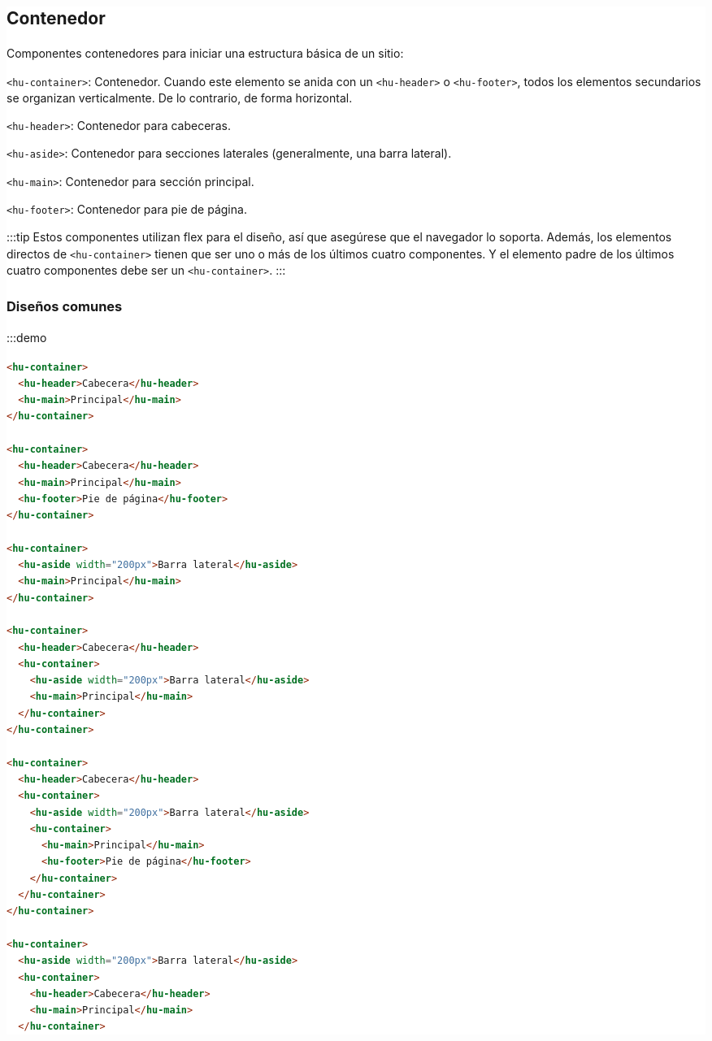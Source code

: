 ## Contenedor
Componentes contenedores para iniciar una estructura básica de un sitio:

`<hu-container>`: Contenedor. Cuando este elemento se anida con un `<hu-header>` o `<hu-footer>`, todos los elementos secundarios se organizan verticalmente.
De lo contrario, de forma horizontal. 

`<hu-header>`: Contenedor para cabeceras.

`<hu-aside>`: Contenedor para secciones laterales (generalmente, una barra lateral).

`<hu-main>`: Contenedor para sección principal.

`<hu-footer>`: Contenedor para pie de página.

:::tip
Estos componentes utilizan flex para el diseño, así que asegúrese que el navegador lo soporta. Además, los elementos directos de `<hu-container>` tienen que ser uno o más de los últimos cuatro componentes. Y el elemento padre de los últimos cuatro componentes debe ser un `<hu-container>`.
:::

### Diseños comunes

:::demo
```html
<hu-container>
  <hu-header>Cabecera</hu-header>
  <hu-main>Principal</hu-main>
</hu-container>

<hu-container>
  <hu-header>Cabecera</hu-header>
  <hu-main>Principal</hu-main>
  <hu-footer>Pie de página</hu-footer>
</hu-container>

<hu-container>
  <hu-aside width="200px">Barra lateral</hu-aside>
  <hu-main>Principal</hu-main>
</hu-container>

<hu-container>
  <hu-header>Cabecera</hu-header>
  <hu-container>
    <hu-aside width="200px">Barra lateral</hu-aside>
    <hu-main>Principal</hu-main>
  </hu-container>
</hu-container>

<hu-container>
  <hu-header>Cabecera</hu-header>
  <hu-container>
    <hu-aside width="200px">Barra lateral</hu-aside>
    <hu-container>
      <hu-main>Principal</hu-main>
      <hu-footer>Pie de página</hu-footer>
    </hu-container>
  </hu-container>
</hu-container>

<hu-container>
  <hu-aside width="200px">Barra lateral</hu-aside>
  <hu-container>
    <hu-header>Cabecera</hu-header>
    <hu-main>Principal</hu-main>
  </hu-container>
```